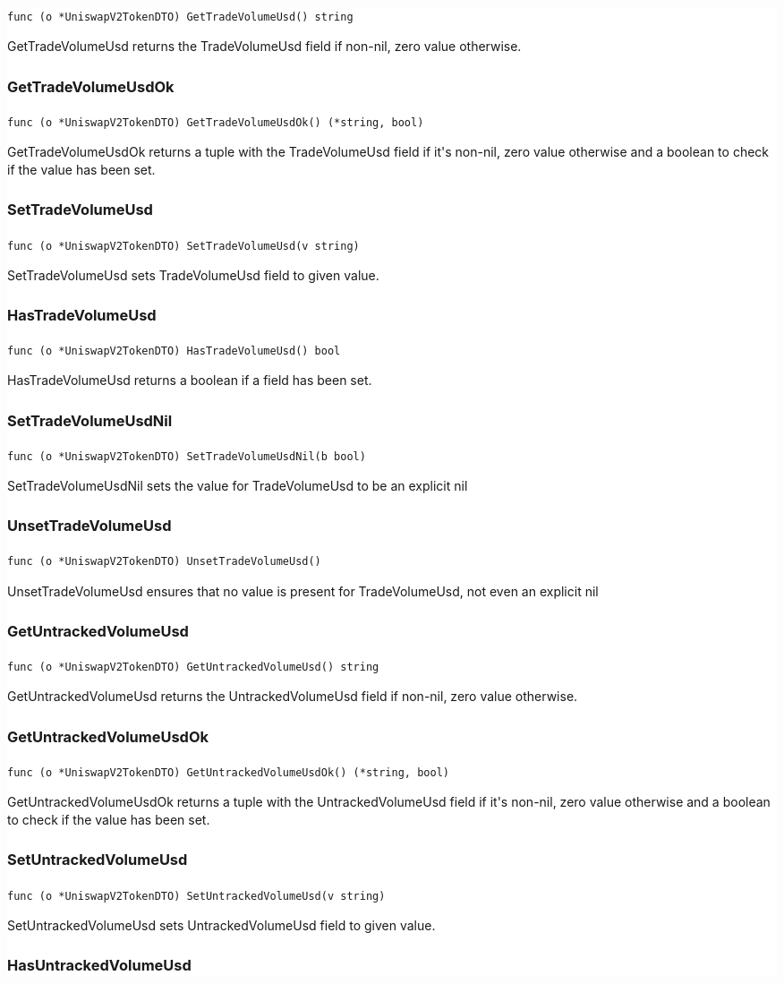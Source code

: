 `func (o *UniswapV2TokenDTO) GetTradeVolumeUsd() string`

GetTradeVolumeUsd returns the TradeVolumeUsd field if non-nil, zero value otherwise.

### GetTradeVolumeUsdOk

`func (o *UniswapV2TokenDTO) GetTradeVolumeUsdOk() (*string, bool)`

GetTradeVolumeUsdOk returns a tuple with the TradeVolumeUsd field if it's non-nil, zero value otherwise
and a boolean to check if the value has been set.

### SetTradeVolumeUsd

`func (o *UniswapV2TokenDTO) SetTradeVolumeUsd(v string)`

SetTradeVolumeUsd sets TradeVolumeUsd field to given value.

### HasTradeVolumeUsd

`func (o *UniswapV2TokenDTO) HasTradeVolumeUsd() bool`

HasTradeVolumeUsd returns a boolean if a field has been set.

### SetTradeVolumeUsdNil

`func (o *UniswapV2TokenDTO) SetTradeVolumeUsdNil(b bool)`

 SetTradeVolumeUsdNil sets the value for TradeVolumeUsd to be an explicit nil

### UnsetTradeVolumeUsd
`func (o *UniswapV2TokenDTO) UnsetTradeVolumeUsd()`

UnsetTradeVolumeUsd ensures that no value is present for TradeVolumeUsd, not even an explicit nil
### GetUntrackedVolumeUsd

`func (o *UniswapV2TokenDTO) GetUntrackedVolumeUsd() string`

GetUntrackedVolumeUsd returns the UntrackedVolumeUsd field if non-nil, zero value otherwise.

### GetUntrackedVolumeUsdOk

`func (o *UniswapV2TokenDTO) GetUntrackedVolumeUsdOk() (*string, bool)`

GetUntrackedVolumeUsdOk returns a tuple with the UntrackedVolumeUsd field if it's non-nil, zero value otherwise
and a boolean to check if the value has been set.

### SetUntrackedVolumeUsd

`func (o *UniswapV2TokenDTO) SetUntrackedVolumeUsd(v string)`

SetUntrackedVolumeUsd sets UntrackedVolumeUsd field to given value.

### HasUntrackedVolumeUsd
